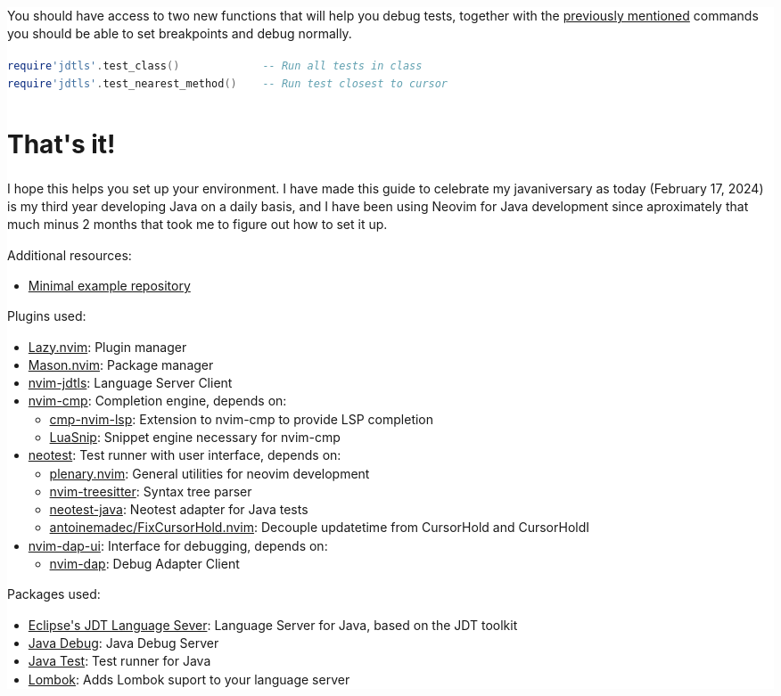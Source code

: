 You should have access to two new functions that will help you debug tests,
together with the [previously mentioned](#run-and-debug-code) commands you should
be able to set breakpoints and debug normally.

```lua
require'jdtls'.test_class()             -- Run all tests in class
require'jdtls'.test_nearest_method()    -- Run test closest to cursor
```

# That's it!

I hope this helps you set up your environment. I have made this guide to celebrate
my javaniversary as today (February 17, 2024) is my third year developing Java
on a daily basis, and I have been using Neovim for Java development since
aproximately that much minus 2 months that took me to figure out how to set it up.

Additional resources:
 - [Minimal example repository](https://github.com/eruizc-dev/minimal-java-nvim)

Plugins used:
 - [Lazy.nvim](https://github.com/folke/lazy.nvim): Plugin manager
 - [Mason.nvim](https://github.com/williamboman/mason.nvim): Package manager
 - [nvim-jdtls](https://github.com/mfussenegger/nvim-jdtls): Language Server Client
 - [nvim-cmp](https://github.com/hrsh7th/nvim-cmp): Completion engine, depends on:
    - [cmp-nvim-lsp](https://github.com/hrsh7th/cmp-nvim-lsp): Extension to nvim-cmp to provide LSP completion
    - [LuaSnip](https://github.com/L3MON4D3/LuaSnip): Snippet engine necessary for nvim-cmp
 - [neotest](https://github.com/nvim-neotest/neotest): Test runner with user interface, depends on:
    - [plenary.nvim](https://github.com/nvim-lua/plenary.nvim): General utilities for neovim development
    - [nvim-treesitter](https://github.com/nvim-treesitter/nvim-treesitter): Syntax tree parser
    - [neotest-java](https://github.com/rcasia/neotest-java): Neotest adapter for Java tests
    - [antoinemadec/FixCursorHold.nvim](https://github.com/antoinemadec/FixCursorHold.nvim): Decouple updatetime from CursorHold and CursorHoldI
 - [nvim-dap-ui](https://github.com/rcarriga/nvim-dap-ui): Interface for debugging, depends on:
    - [nvim-dap](https://github.com/mfussenegger/nvim-dap): Debug Adapter Client

Packages used:
 - [Eclipse's JDT Language Sever](https://github.com/eclipse-jdtls/eclipse.jdt.ls): Language Server for Java, based on the JDT toolkit
 - [Java Debug](https://github.com/microsoft/java-debug): Java Debug Server
 - [Java Test](https://github.com/microsoft/vscode-java-test): Test runner for Java
 - [Lombok](https://projectlombok.org/): Adds Lombok suport to your language server
